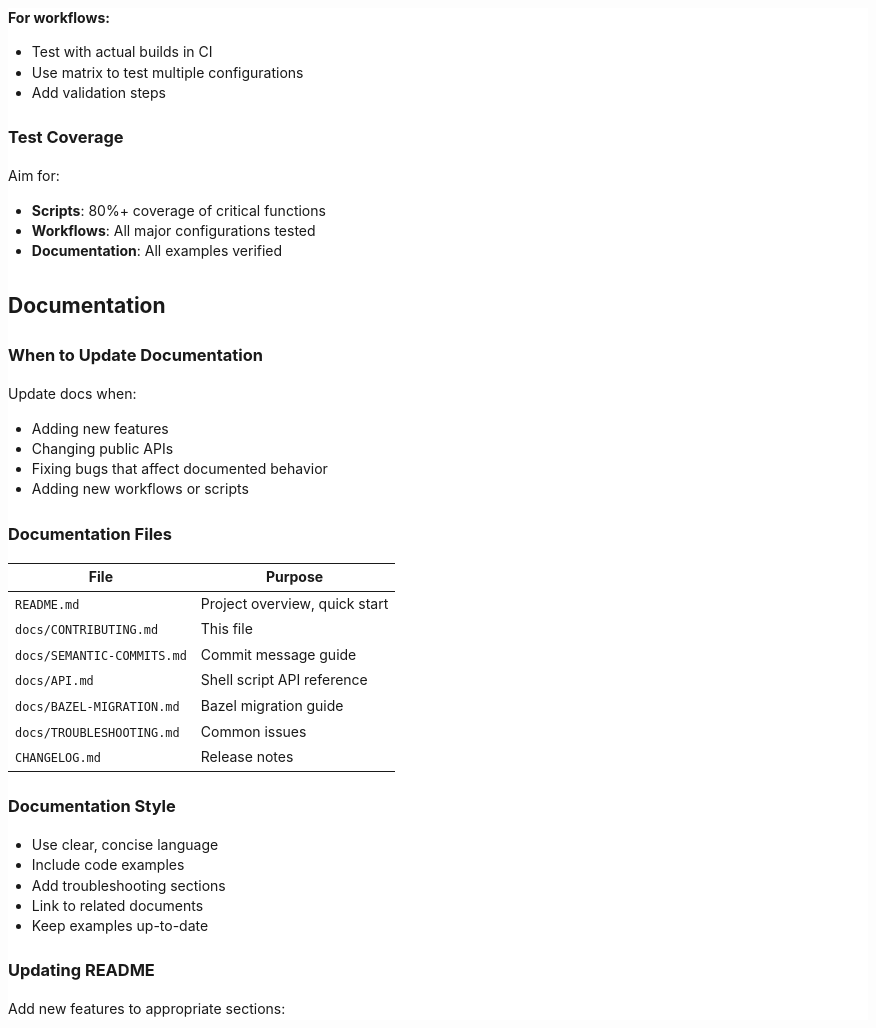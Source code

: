 **For workflows:**

- Test with actual builds in CI
- Use matrix to test multiple configurations
- Add validation steps

### Test Coverage

Aim for:
- **Scripts**: 80%+ coverage of critical functions
- **Workflows**: All major configurations tested
- **Documentation**: All examples verified

## Documentation

### When to Update Documentation

Update docs when:
- Adding new features
- Changing public APIs
- Fixing bugs that affect documented behavior
- Adding new workflows or scripts

### Documentation Files

| File | Purpose |
|------|---------|
| `README.md` | Project overview, quick start |
| `docs/CONTRIBUTING.md` | This file |
| `docs/SEMANTIC-COMMITS.md` | Commit message guide |
| `docs/API.md` | Shell script API reference |
| `docs/BAZEL-MIGRATION.md` | Bazel migration guide |
| `docs/TROUBLESHOOTING.md` | Common issues |
| `CHANGELOG.md` | Release notes |

### Documentation Style

- Use clear, concise language
- Include code examples
- Add troubleshooting sections
- Link to related documents
- Keep examples up-to-date

### Updating README

Add new features to appropriate sections:
